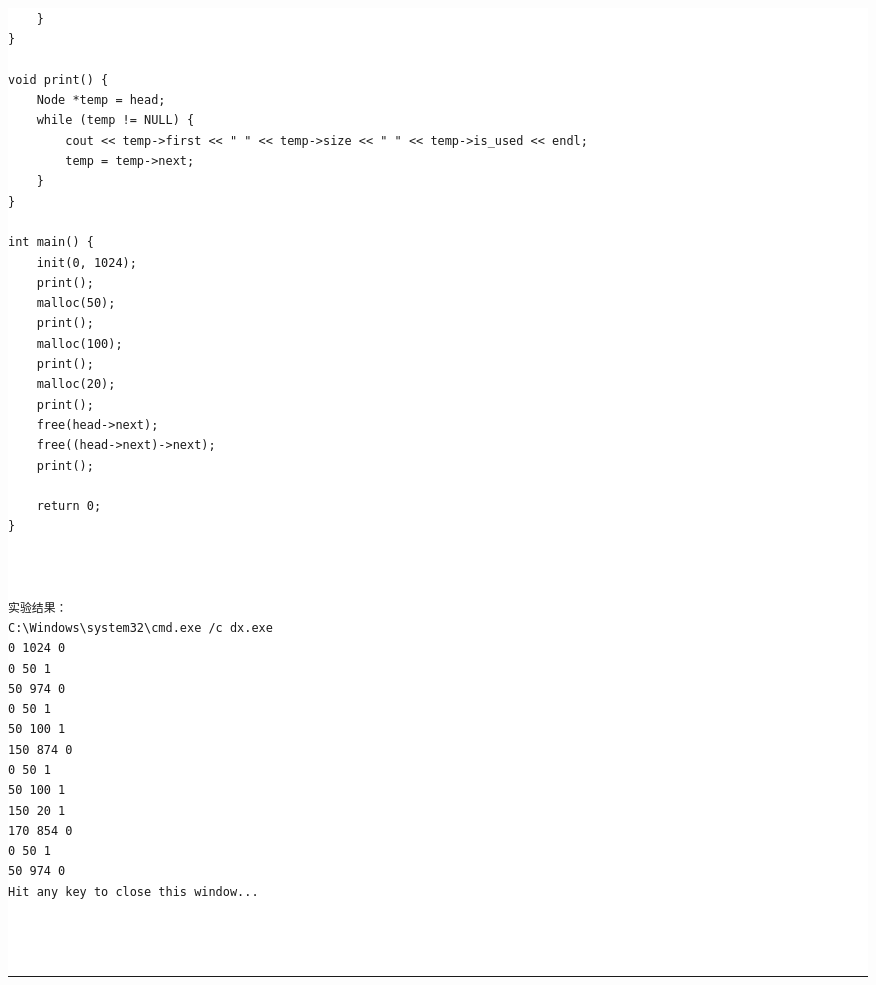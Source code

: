 ```
    }
}

void print() {
    Node *temp = head;
    while (temp != NULL) {
        cout << temp->first << " " << temp->size << " " << temp->is_used << endl;
        temp = temp->next;
    }
}

int main() {
    init(0, 1024);
    print();
    malloc(50);
    print();
    malloc(100);
    print();
    malloc(20);
    print();
    free(head->next);
    free((head->next)->next);
    print();
    
    return 0;
}



实验结果：
C:\Windows\system32\cmd.exe /c dx.exe
0 1024 0
0 50 1
50 974 0
0 50 1
50 100 1
150 874 0
0 50 1
50 100 1
150 20 1
170 854 0
0 50 1
50 974 0
Hit any key to close this window...




```

--- 
